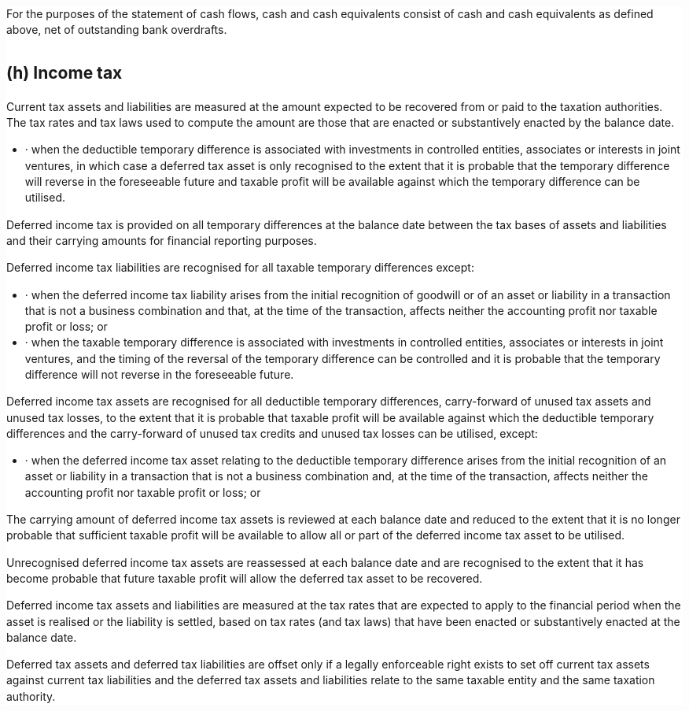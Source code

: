 For the purposes of the statement of cash flows, cash and cash equivalents consist of cash and cash equivalents as defined above, net of outstanding bank overdrafts.

## (h) Income tax

Current tax assets and liabilities are measured at the amount expected to be recovered from or paid to  the  taxation  authorities.  The  tax  rates  and  tax laws used to compute the amount are those that are enacted or substantively enacted by the balance date.

- · when the deductible temporary difference is associated with investments in controlled entities, associates or interests in joint ventures, in which case a deferred tax asset is  only  recognised  to  the  extent  that  it  is probable  that  the  temporary  difference  will reverse in the foreseeable future and taxable profit will be  available against  which  the temporary difference can be utilised.

Deferred income tax is provided on all temporary differences  at  the  balance  date  between  the  tax bases  of  assets  and  liabilities  and  their  carrying amounts for financial reporting purposes.

Deferred income tax liabilities are recognised for all taxable temporary differences except:

- · when the deferred income tax liability arises from the initial recognition of goodwill or of an asset or liability in a transaction that is not a business combination and that, at the time of the transaction, affects neither the accounting profit nor taxable profit or loss; or
- · when  the  taxable  temporary  difference  is associated with investments in controlled entities, associates or interests in joint ventures, and the timing of the reversal of the temporary difference can be controlled and it is probable that the temporary difference will not reverse in the foreseeable future.

Deferred income tax assets are recognised for all deductible temporary differences, carry-forward of unused tax assets and unused tax losses, to the extent that it is probable that taxable profit will be available  against  which  the  deductible  temporary differences  and  the  carry-forward  of  unused  tax credits  and  unused  tax  losses  can  be  utilised, except:

- · when the deferred income tax asset relating to the deductible temporary difference arises from the initial recognition of an asset or liability in a transaction that is not a business combination and, at the time of the transaction, affects neither the accounting profit nor taxable profit or loss; or

The  carrying  amount  of  deferred  income  tax assets  is  reviewed  at  each  balance  date  and reduced to the extent that it is no longer probable that  sufficient  taxable  profit  will  be  available  to allow all or part of the deferred income tax asset to be utilised.

Unrecognised  deferred  income  tax  assets  are reassessed at each balance date and are recognised  to  the  extent  that  it  has  become probable  that  future  taxable  profit  will  allow  the deferred tax asset to be recovered.

Deferred  income  tax  assets  and  liabilities  are measured  at  the  tax  rates  that  are  expected  to apply  to  the  financial  period  when  the  asset  is realised  or  the  liability  is  settled,  based  on  tax rates  (and  tax  laws)  that  have  been  enacted  or substantively enacted at the balance date.

Deferred tax assets and deferred tax liabilities are offset only if a legally enforceable right exists to set off current tax assets against current tax liabilities and the deferred tax assets and liabilities relate to the same taxable entity and the same taxation authority.
